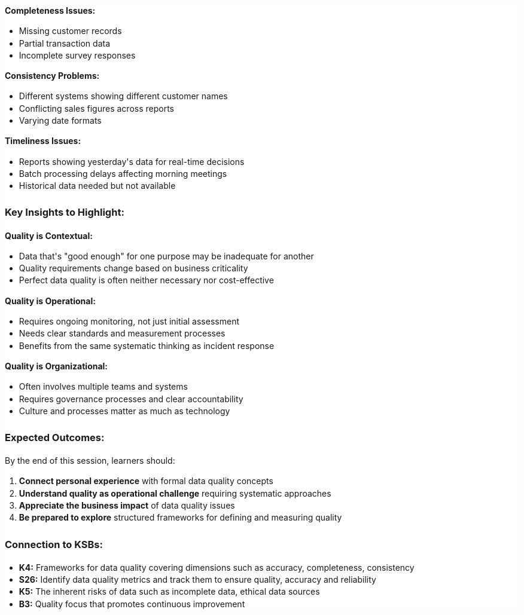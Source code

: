 **Completeness Issues:**

- Missing customer records
- Partial transaction data
- Incomplete survey responses

**Consistency Problems:**

- Different systems showing different customer names
- Conflicting sales figures across reports
- Varying date formats

**Timeliness Issues:**

- Reports showing yesterday's data for real-time decisions
- Batch processing delays affecting morning meetings
- Historical data needed but not available

### Key Insights to Highlight:

**Quality is Contextual:**

- Data that's "good enough" for one purpose may be inadequate for another
- Quality requirements change based on business criticality
- Perfect data quality is often neither necessary nor cost-effective

**Quality is Operational:**

- Requires ongoing monitoring, not just initial assessment
- Needs clear standards and measurement processes
- Benefits from the same systematic thinking as incident response

**Quality is Organizational:**

- Often involves multiple teams and systems
- Requires governance processes and clear accountability
- Culture and processes matter as much as technology

### Expected Outcomes:

By the end of this session, learners should:

1. **Connect personal experience** with formal data quality concepts
2. **Understand quality as operational challenge** requiring systematic approaches
3. **Appreciate the business impact** of data quality issues
4. **Be prepared to explore** structured frameworks for defining and measuring quality

### Connection to KSBs:

- **K4:** Frameworks for data quality covering dimensions such as accuracy, completeness, consistency
- **S26:** Identify data quality metrics and track them to ensure quality, accuracy and reliability
- **K5:** The inherent risks of data such as incomplete data, ethical data sources
- **B3:** Quality focus that promotes continuous improvement
